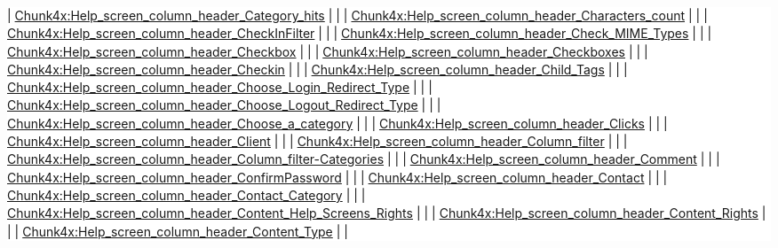 | [Chunk4x:Help_screen_column_header_Category_hits](https://docs.joomla.org/Chunk4x:Help_screen_column_header_Category_hits "Chunk4x:Help screen column header Category hits")                                                                               |       |
| [Chunk4x:Help_screen_column_header_Characters_count](https://docs.joomla.org/Chunk4x:Help_screen_column_header_Characters_count "Chunk4x:Help screen column header Characters count")                                                                      |       |
| [Chunk4x:Help_screen_column_header_CheckInFilter](https://docs.joomla.org/Chunk4x:Help_screen_column_header_CheckInFilter "Chunk4x:Help screen column header CheckInFilter")                                                                               |       |
| [Chunk4x:Help_screen_column_header_Check_MIME_Types](https://docs.joomla.org/Chunk4x:Help_screen_column_header_Check_MIME_Types "Chunk4x:Help screen column header Check MIME Types")                                                                      |       |
| [Chunk4x:Help_screen_column_header_Checkbox](https://docs.joomla.org/Chunk4x:Help_screen_column_header_Checkbox "Chunk4x:Help screen column header Checkbox")                                                                                              |       |
| [Chunk4x:Help_screen_column_header_Checkboxes](https://docs.joomla.org/Chunk4x:Help_screen_column_header_Checkboxes "Chunk4x:Help screen column header Checkboxes")                                                                                        |       |
| [Chunk4x:Help_screen_column_header_Checkin](https://docs.joomla.org/Chunk4x:Help_screen_column_header_Checkin "Chunk4x:Help screen column header Checkin")                                                                                                 |       |
| [Chunk4x:Help_screen_column_header_Child_Tags](https://docs.joomla.org/Chunk4x:Help_screen_column_header_Child_Tags "Chunk4x:Help screen column header Child Tags")                                                                                        |       |
| [Chunk4x:Help_screen_column_header_Choose_Login_Redirect_Type](https://docs.joomla.org/Chunk4x:Help_screen_column_header_Choose_Login_Redirect_Type "Chunk4x:Help screen column header Choose Login Redirect Type")                                        |       |
| [Chunk4x:Help_screen_column_header_Choose_Logout_Redirect_Type](https://docs.joomla.org/Chunk4x:Help_screen_column_header_Choose_Logout_Redirect_Type "Chunk4x:Help screen column header Choose Logout Redirect Type")                                     |       |
| [Chunk4x:Help_screen_column_header_Choose_a_category](https://docs.joomla.org/Chunk4x:Help_screen_column_header_Choose_a_category "Chunk4x:Help screen column header Choose a category")                                                                   |       |
| [Chunk4x:Help_screen_column_header_Clicks](https://docs.joomla.org/Chunk4x:Help_screen_column_header_Clicks "Chunk4x:Help screen column header Clicks")                                                                                                    |       |
| [Chunk4x:Help_screen_column_header_Client](https://docs.joomla.org/Chunk4x:Help_screen_column_header_Client "Chunk4x:Help screen column header Client")                                                                                                    |       |
| [Chunk4x:Help_screen_column_header_Column_filter](https://docs.joomla.org/Chunk4x:Help_screen_column_header_Column_filter "Chunk4x:Help screen column header Column filter")                                                                               |       |
| [Chunk4x:Help_screen_column_header_Column_filter-Categories](https://docs.joomla.org/Chunk4x:Help_screen_column_header_Column_filter-Categories "Chunk4x:Help screen column header Column filter-Categories")                                              |       |
| [Chunk4x:Help_screen_column_header_Comment](https://docs.joomla.org/Chunk4x:Help_screen_column_header_Comment "Chunk4x:Help screen column header Comment")                                                                                                 |       |
| [Chunk4x:Help_screen_column_header_ConfirmPassword](https://docs.joomla.org/Chunk4x:Help_screen_column_header_ConfirmPassword "Chunk4x:Help screen column header ConfirmPassword")                                                                         |       |
| [Chunk4x:Help_screen_column_header_Contact](https://docs.joomla.org/Chunk4x:Help_screen_column_header_Contact "Chunk4x:Help screen column header Contact")                                                                                                 |       |
| [Chunk4x:Help_screen_column_header_Contact_Category](https://docs.joomla.org/Chunk4x:Help_screen_column_header_Contact_Category "Chunk4x:Help screen column header Contact Category")                                                                      |       |
| [Chunk4x:Help_screen_column_header_Content_Help_Screens_Rights](https://docs.joomla.org/Chunk4x:Help_screen_column_header_Content_Help_Screens_Rights "Chunk4x:Help screen column header Content Help Screens Rights")                                     |       |
| [Chunk4x:Help_screen_column_header_Content_Rights](https://docs.joomla.org/Chunk4x:Help_screen_column_header_Content_Rights "Chunk4x:Help screen column header Content Rights")                                                                            |       |
| [Chunk4x:Help_screen_column_header_Content_Type](https://docs.joomla.org/Chunk4x:Help_screen_column_header_Content_Type "Chunk4x:Help screen column header Content Type")                                                                                  |       |